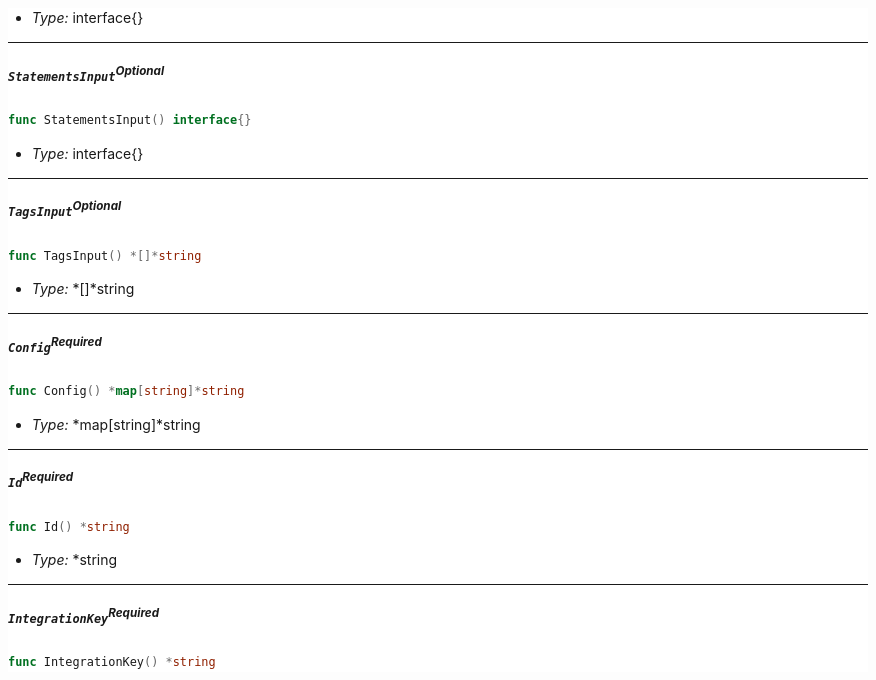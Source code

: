 - *Type:* interface{}

---

##### `StatementsInput`<sup>Optional</sup> <a name="StatementsInput" id="@cdktf/provider-launchdarkly.auditLogSubscription.AuditLogSubscription.property.statementsInput"></a>

```go
func StatementsInput() interface{}
```

- *Type:* interface{}

---

##### `TagsInput`<sup>Optional</sup> <a name="TagsInput" id="@cdktf/provider-launchdarkly.auditLogSubscription.AuditLogSubscription.property.tagsInput"></a>

```go
func TagsInput() *[]*string
```

- *Type:* *[]*string

---

##### `Config`<sup>Required</sup> <a name="Config" id="@cdktf/provider-launchdarkly.auditLogSubscription.AuditLogSubscription.property.config"></a>

```go
func Config() *map[string]*string
```

- *Type:* *map[string]*string

---

##### `Id`<sup>Required</sup> <a name="Id" id="@cdktf/provider-launchdarkly.auditLogSubscription.AuditLogSubscription.property.id"></a>

```go
func Id() *string
```

- *Type:* *string

---

##### `IntegrationKey`<sup>Required</sup> <a name="IntegrationKey" id="@cdktf/provider-launchdarkly.auditLogSubscription.AuditLogSubscription.property.integrationKey"></a>

```go
func IntegrationKey() *string
```
